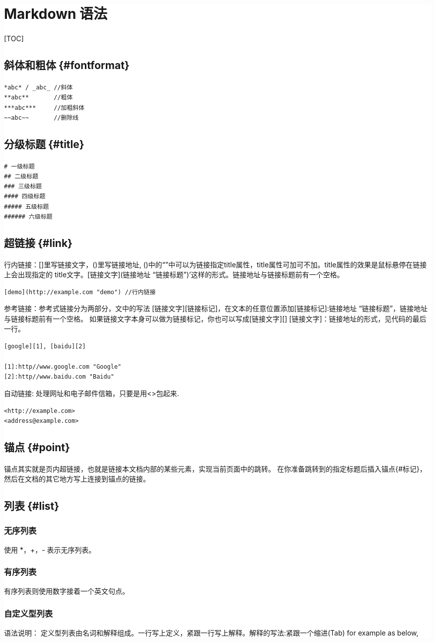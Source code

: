 # Markdown 语法

[TOC]

## 斜体和粗体 {#fontformat}
    *abc* / _abc_ //斜体
    **abc**       //粗体
    ***abc***     //加粗斜体
    ~~abc~~       //删除线

## 分级标题 {#title}
    # 一级标题
    ## 二级标题
    ### 三级标题
    #### 四级标题
    ##### 五级标题
    ###### 六级标题

## 超链接 {#link}
行内链接：[]里写链接文字，()里写链接地址, ()中的“”中可以为链接指定title属性，title属性可加可不加。title属性的效果是鼠标悬停在链接上会出现指定的 title文字。[链接文字](链接地址 “链接标题”)’这样的形式。链接地址与链接标题前有一个空格。

    [demo](http://example.com "demo") //行内链接

参考链接：参考式链接分为两部分，文中的写法 [链接文字][链接标记]，在文本的任意位置添加[链接标记]:链接地址 “链接标题”，链接地址与链接标题前有一个空格。
如果链接文字本身可以做为链接标记，你也可以写成[链接文字][] 
[链接文字]：链接地址的形式，见代码的最后一行。

    [google][1], [baidu][2]

    [1]:http//www.google.com "Google"
    [2]:http//www.baidu.com "Baidu"

自动链接: 处理网址和电子邮件信箱，只要是用<>包起来.
    
    <http://example.com>
    <address@example.com>

## 锚点 {#point}
锚点其实就是页内超链接，也就是链接本文档内部的某些元素，实现当前页面中的跳转。
在你准备跳转到的指定标题后插入锚点{#标记}，然后在文档的其它地方写上连接到锚点的链接。

## 列表 {#list}
### 无序列表
使用 *，+，- 表示无序列表。
### 有序列表
有序列表则使用数字接着一个英文句点。
### 自定义型列表
语法说明：
定义型列表由名词和解释组成。一行写上定义，紧跟一行写上解释。解释的写法:紧跟一个缩进(Tab)
for example as below, 
